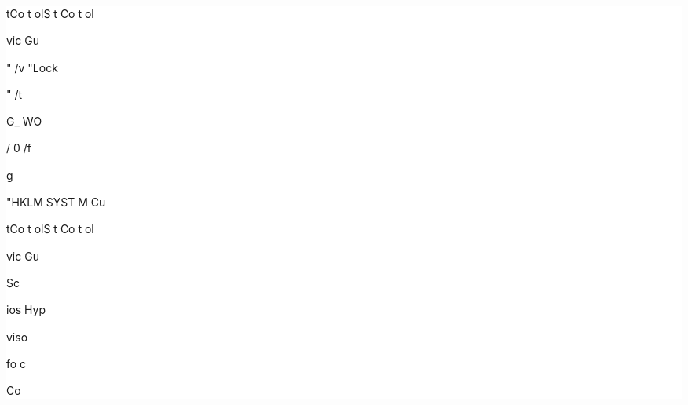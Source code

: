 

tCo
t
olS
t
Co
t
ol


vic
Gu


" /v "Lock

" /t 

G\_
WO

 /
 0 /f 

g 


 "HKLM
SYST
M
Cu



tCo
t
olS
t
Co
t
ol


vic
Gu



Sc



ios
Hyp

viso


fo
c

Co
